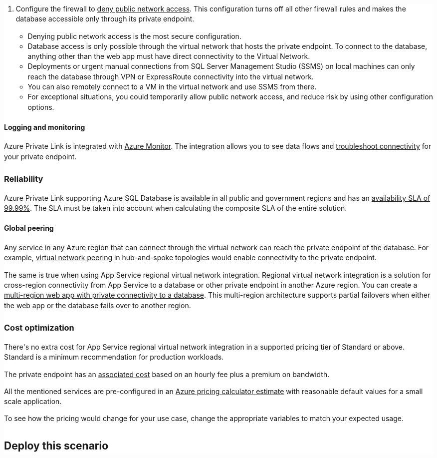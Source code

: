 1. Configure the firewall to [deny public network access](/azure/azure-sql/database/connectivity-settings#deny-public-network-access). This configuration turns off all other firewall rules and makes the database accessible only through its private endpoint.

      - Denying public network access is the most secure configuration.
      - Database access is only possible through the virtual network that hosts the private endpoint. To connect to the database, anything other than the web app must have direct connectivity to the Virtual Network.
      - Deployments or urgent manual connections from SQL Server Management Studio (SSMS) on local machines can only reach the database through VPN or ExpressRoute connectivity into the virtual network.
      - You can also remotely connect to a VM in the virtual network and use SSMS from there.
      - For exceptional situations, you could temporarily allow public network access, and reduce risk by using other configuration options.

#### Logging and monitoring

Azure Private Link is integrated with [Azure Monitor](/azure/azure-monitor/overview). The integration allows you to see data flows and [troubleshoot connectivity](/azure/private-link/troubleshoot-private-endpoint-connectivity) for your private endpoint.

### Reliability

Azure Private Link supporting Azure SQL Database is available in all public and government regions and has an [availability SLA of 99.99%](https://azure.microsoft.com/support/legal/sla/private-link/). The SLA must be taken into account when calculating the composite SLA of the entire solution.

#### Global peering

Any service in any Azure region that can connect through the virtual network can reach the private endpoint of the database. For example, [virtual network peering](/azure/virtual-network/virtual-network-peering-overview) in hub-and-spoke topologies would enable connectivity to the private endpoint.

The same is true when using App Service regional virtual network integration. Regional virtual network integration is a solution for cross-region connectivity from App Service to a database or other private endpoint in another Azure region. You can create a [multi-region web app with private connectivity to a database](../sql-failover/app-service-private-sql-multi-region.yml). This multi-region architecture supports partial failovers when either the web app or the database fails over to another region.

### Cost optimization

There's no extra cost for App Service regional virtual network integration in a supported pricing tier of Standard or above. Standard is a minimum recommendation for production workloads.

The private endpoint has an [associated cost](https://azure.microsoft.com/pricing/details/private-link/) based on an hourly fee plus a premium on bandwidth.

All the mentioned services are pre-configured in an [Azure pricing calculator estimate](https://azure.com/e/f25225ef92824212ae34f837c22d519c) with reasonable default values for a small scale application.

To see how the pricing would change for your use case, change the appropriate variables to match your expected usage.

## Deploy this scenario
